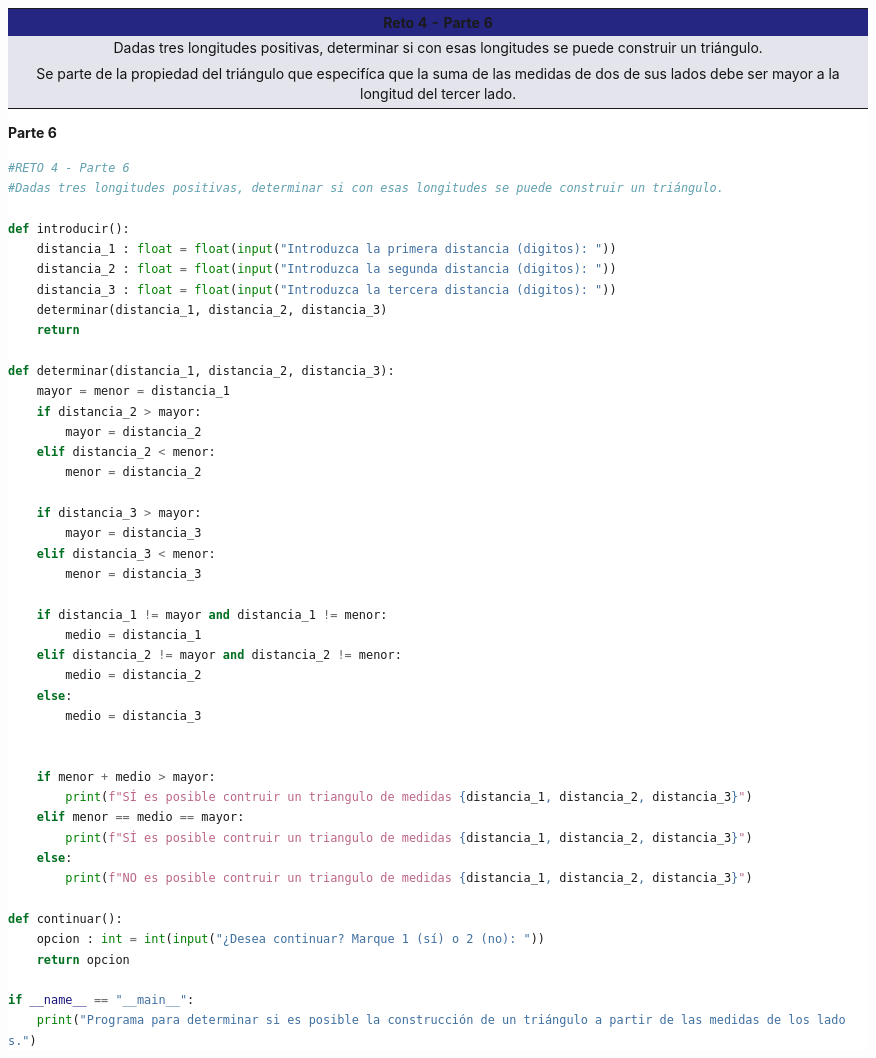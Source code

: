 <table cellspacing="1" bgcolor="" align="center">
  <tr bgcolor="#252582">
    <th><b>Reto 4 - Parte 6</b></th>
  </tr>
  <tr bgcolor="#e4e4ed">
    <td style="color:#141414" align="center">Dadas tres longitudes positivas, determinar si con esas longitudes se puede construir un triángulo.</td>
  </tr>
  <tr bgcolor="#e4e4ed">
    <td style="color:#141414" align="center">Se parte de la propiedad del triángulo que especifíca que la suma de las medidas de dos de sus lados debe ser mayor a la longitud del tercer lado.</td>
  </tr>
</table>

**Parte 6** 
```python
#RETO 4 - Parte 6
#Dadas tres longitudes positivas, determinar si con esas longitudes se puede construir un triángulo.

def introducir():
    distancia_1 : float = float(input("Introduzca la primera distancia (digitos): "))
    distancia_2 : float = float(input("Introduzca la segunda distancia (digitos): "))
    distancia_3 : float = float(input("Introduzca la tercera distancia (digitos): "))
    determinar(distancia_1, distancia_2, distancia_3)
    return

def determinar(distancia_1, distancia_2, distancia_3):
    mayor = menor = distancia_1
    if distancia_2 > mayor:
        mayor = distancia_2
    elif distancia_2 < menor:
        menor = distancia_2

    if distancia_3 > mayor:
        mayor = distancia_3 
    elif distancia_3 < menor:
        menor = distancia_3

    if distancia_1 != mayor and distancia_1 != menor:
        medio = distancia_1
    elif distancia_2 != mayor and distancia_2 != menor:
        medio = distancia_2
    else:
        medio = distancia_3


    if menor + medio > mayor:
        print(f"SÍ es posible contruir un triangulo de medidas {distancia_1, distancia_2, distancia_3}")
    elif menor == medio == mayor:
        print(f"SÍ es posible contruir un triangulo de medidas {distancia_1, distancia_2, distancia_3}")
    else:
        print(f"NO es posible contruir un triangulo de medidas {distancia_1, distancia_2, distancia_3}")

def continuar():
    opcion : int = int(input("¿Desea continuar? Marque 1 (sí) o 2 (no): "))
    return opcion

if __name__ == "__main__":
    print("Programa para determinar si es posible la construcción de un triángulo a partir de las medidas de los lados.")
```